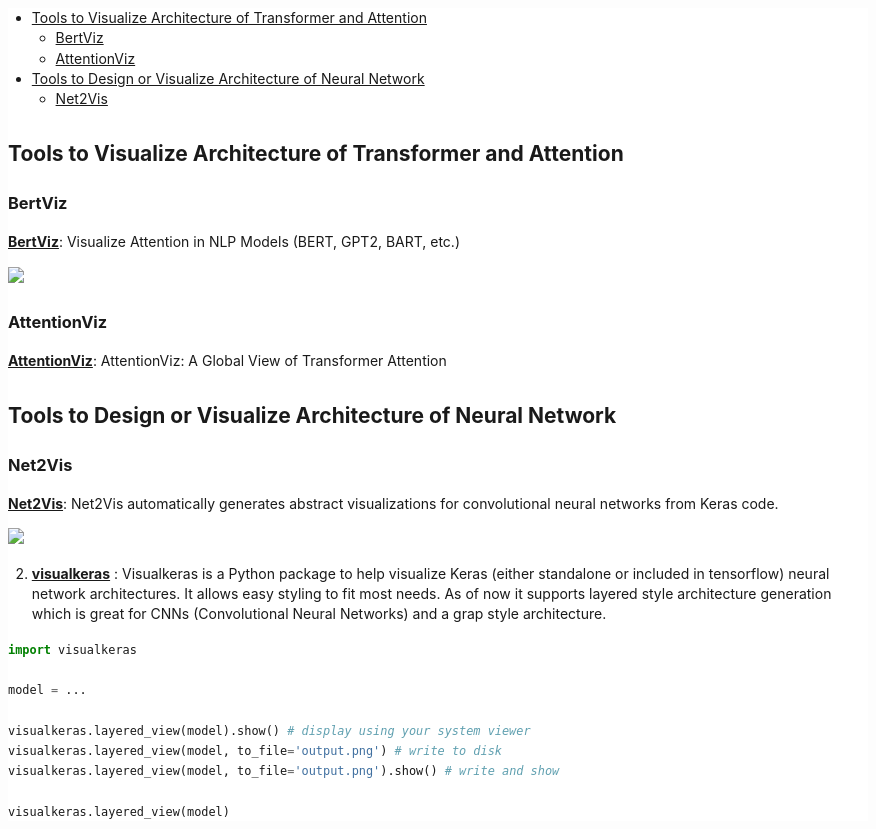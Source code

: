 - [Tools to Visualize Architecture of Transformer and Attention](#Tools-to-Visualize-Architecture-of-Transformer-and-Attention)
  * [BertViz](#BertViz)
  * [AttentionViz](#AttentionViz)
- [Tools to Design or Visualize Architecture of Neural Network](#Tools-to-Design-or-Visualize-Architecture-of-Neural-Network)
  * [Net2Vis](#Net2Vis)



## Tools to Visualize Architecture of Transformer and Attention

### BertViz

[**BertViz**](https://github.com/jessevig/bertviz): Visualize Attention in NLP Models (BERT, GPT2, BART, etc.)

![](https://raw.githubusercontent.com/jessevig/bertviz/master/images/head-view.gif)

### AttentionViz

[**AttentionViz**](http://attentionviz.com/): AttentionViz: A Global View of Transformer Attention




## Tools to Design or Visualize Architecture of Neural Network

### Net2Vis
[**Net2Vis**](https://viscom.net2vis.uni-ulm.de/OG1Br2BAkYSwwrV6CADl4X5EfErFjUzvuUwXWDdLbdsIXNhb9L): Net2Vis automatically generates abstract visualizations for convolutional neural networks from Keras code.

![](https://storage.googleapis.com/groundai-web-prod/media/users/user_299833/project_401171/images/application.png)

2. [**visualkeras**](https://github.com/paulgavrikov/visualkeras/) :  Visualkeras is a Python package to help visualize Keras (either standalone or included in tensorflow) neural network architectures. It allows easy styling to fit most needs. As of now it supports layered style architecture generation which is great for CNNs (Convolutional Neural Networks) and a grap style architecture.

```python
import visualkeras

model = ...

visualkeras.layered_view(model).show() # display using your system viewer
visualkeras.layered_view(model, to_file='output.png') # write to disk
visualkeras.layered_view(model, to_file='output.png').show() # write and show

visualkeras.layered_view(model)
```
